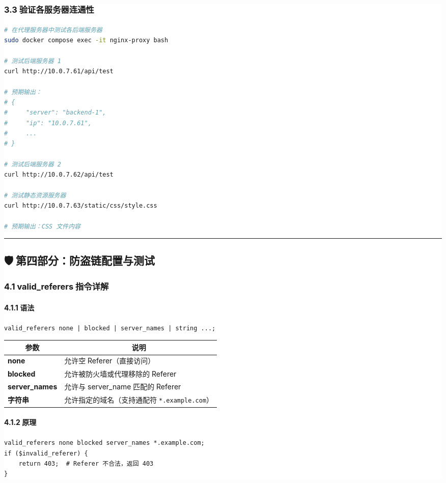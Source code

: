 ### 3.3 验证各服务器连通性

```bash
# 在代理服务器中测试各后端服务器
sudo docker compose exec -it nginx-proxy bash

# 测试后端服务器 1
curl http://10.0.7.61/api/test

# 预期输出：
# {
#     "server": "backend-1",
#     "ip": "10.0.7.61",
#     ...
# }

# 测试后端服务器 2
curl http://10.0.7.62/api/test

# 测试静态资源服务器
curl http://10.0.7.63/static/css/style.css

# 预期输出：CSS 文件内容
```

---

## 🛡️ 第四部分：防盗链配置与测试

### 4.1 valid_referers 指令详解

#### 4.1.1 语法

```nginx
valid_referers none | blocked | server_names | string ...;
```

| 参数 | 说明 |
|------|------|
| **none** | 允许空 Referer（直接访问） |
| **blocked** | 允许被防火墙或代理移除的 Referer |
| **server_names** | 允许与 server_name 匹配的 Referer |
| **字符串** | 允许指定的域名（支持通配符 `*.example.com`） |

#### 4.1.2 原理

```nginx
valid_referers none blocked server_names *.example.com;
if ($invalid_referer) {
    return 403;  # Referer 不合法，返回 403
}
```
